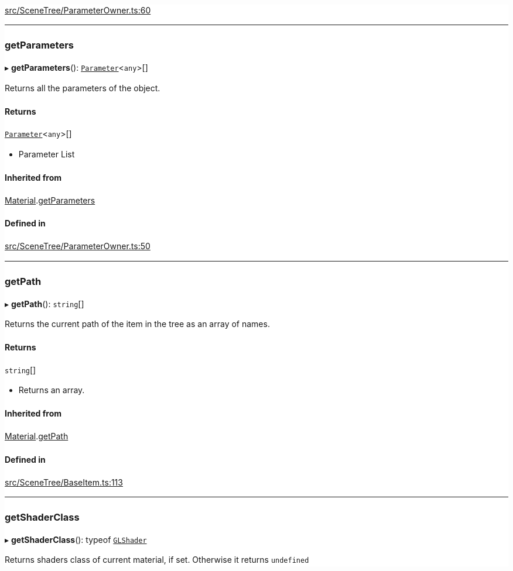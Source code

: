 [src/SceneTree/ParameterOwner.ts:60](https://github.com/ZeaInc/zea-engine/blob/0a2901eeb/src/SceneTree/ParameterOwner.ts#L60)

___

### getParameters

▸ **getParameters**(): [`Parameter`](../Parameters/SceneTree_Parameters_Parameter.Parameter)<`any`\>[]

Returns all the parameters of the object.

#### Returns

[`Parameter`](../Parameters/SceneTree_Parameters_Parameter.Parameter)<`any`\>[]

- Parameter List

#### Inherited from

[Material](../SceneTree_Material.Material).[getParameters](../SceneTree_Material.Material#getparameters)

#### Defined in

[src/SceneTree/ParameterOwner.ts:50](https://github.com/ZeaInc/zea-engine/blob/0a2901eeb/src/SceneTree/ParameterOwner.ts#L50)

___

### getPath

▸ **getPath**(): `string`[]

Returns the current path of the item in the tree as an array of names.

#### Returns

`string`[]

- Returns an array.

#### Inherited from

[Material](../SceneTree_Material.Material).[getPath](../SceneTree_Material.Material#getpath)

#### Defined in

[src/SceneTree/BaseItem.ts:113](https://github.com/ZeaInc/zea-engine/blob/0a2901eeb/src/SceneTree/BaseItem.ts#L113)

___

### getShaderClass

▸ **getShaderClass**(): typeof [`GLShader`](../../Renderer/Renderer_GLShader.GLShader)

Returns shaders class of current material, if set. Otherwise it returns `undefined`
